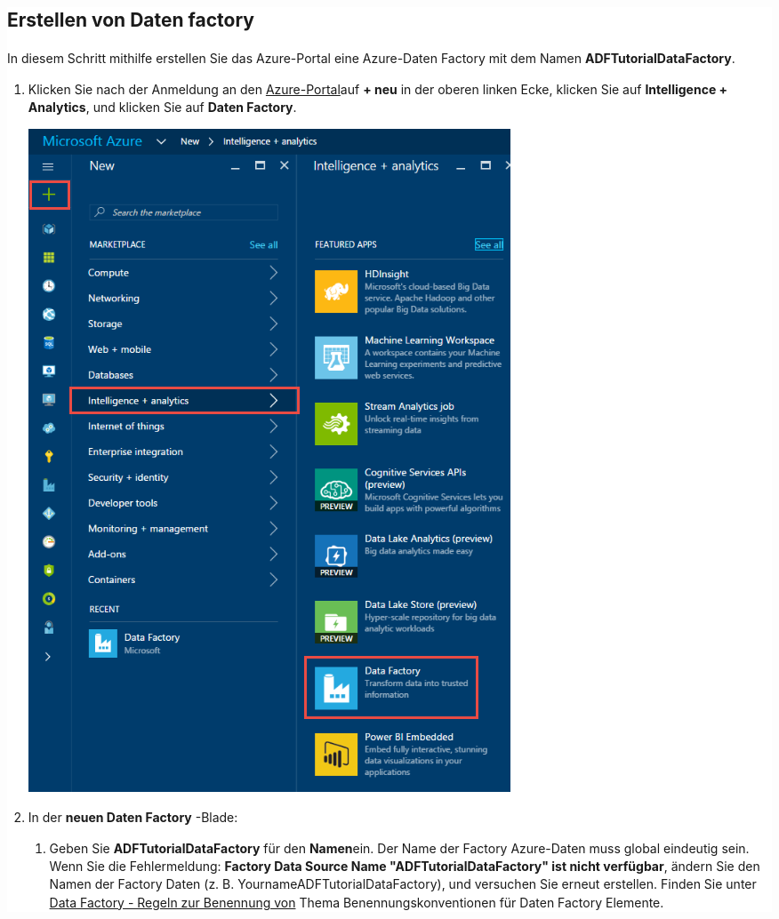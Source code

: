 ## <a name="create-data-factory"></a>Erstellen von Daten factory
In diesem Schritt mithilfe erstellen Sie das Azure-Portal eine Azure-Daten Factory mit dem Namen **ADFTutorialDataFactory**.

1.  Klicken Sie nach der Anmeldung an den [Azure-Portal](https://portal.azure.com)auf **+ neu** in der oberen linken Ecke, klicken Sie auf **Intelligence + Analytics**, und klicken Sie auf **Daten Factory**. 

    ![Neu -> DataFactory](./media/data-factory-copy-data-wizard-tutorial/new-data-factory-menu.png)

6. In der **neuen Daten Factory** -Blade:
    1. Geben Sie **ADFTutorialDataFactory** für den **Namen**ein.
        Der Name der Factory Azure-Daten muss global eindeutig sein. Wenn Sie die Fehlermeldung: **Factory Data Source Name "ADFTutorialDataFactory" ist nicht verfügbar**, ändern Sie den Namen der Factory Daten (z. B. YournameADFTutorialDataFactory), und versuchen Sie erneut erstellen. Finden Sie unter [Data Factory - Regeln zur Benennung von](data-factory-naming-rules.md) Thema Benennungskonventionen für Daten Factory Elemente.  
     